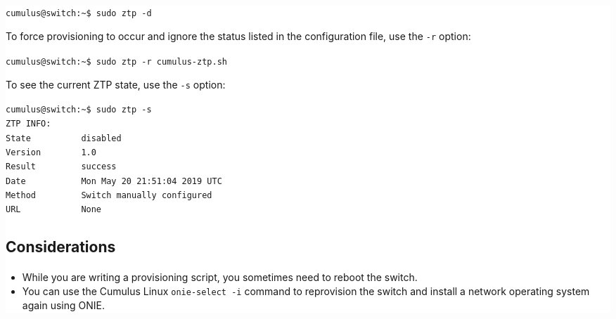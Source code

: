 ```
cumulus@switch:~$ sudo ztp -d
```

To force provisioning to occur and ignore the status listed in the configuration file, use the `-r` option:

```
cumulus@switch:~$ sudo ztp -r cumulus-ztp.sh
```

To see the current ZTP state, use the `-s` option:

```
cumulus@switch:~$ sudo ztp -s
ZTP INFO:
State          disabled
Version        1.0
Result         success
Date           Mon May 20 21:51:04 2019 UTC
Method         Switch manually configured  
URL            None
```

## Considerations

- While you are writing a provisioning script, you sometimes need to reboot the switch.
- You can use the Cumulus Linux `onie-select -i` command to reprovision the switch and install a network operating system again using ONIE.
